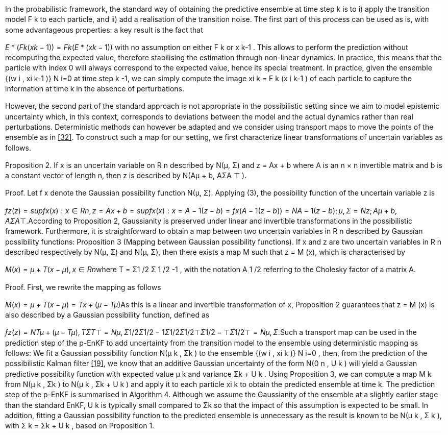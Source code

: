 In the probabilistic framework, the standard way of obtaining the predictive ensemble at time step k is to i) apply the transition model F k to each particle, and ii) add a realisation of the transition noise. The first part of this process can be used as is, with some advantageous properties: a key result is the fact that

$E * (F k (x k-1 )) = F k (E * (x k-1$)) with no assumption on either F k or x k-1 . This allows to perform the prediction without recomputing the expected value, therefore stabilising the estimation through non-linear dynamics. In practice, this means that the particle with index 0 will always correspond to the expected value, hence its special treatment. In practice, given the ensemble {(w i , xi k-1 )} N i=0 at time step k -1, we can simply compute the image xi k = F k (x i k-1 ) of each particle to capture the information at time k in the absence of perturbations.

However, the second part of the standard approach is not appropriate in the possibilistic setting since we aim to model epistemic uncertainty which, in this context, corresponds to deviations between the model and the actual dynamics rather than real perturbations. Deterministic methods can however be adapted and we consider using transport maps to move the points of the ensemble as in [[32]](#b31). To construct such a map for our setting, we first characterize linear transformations of uncertain variables as follows.

Proposition 2. If x is an uncertain variable on R n described by N(µ, Σ) and z = Ax + b where A is an n × n invertible matrix and b is a constant vector of length n, then z is described by N(Aµ + b, AΣA ⊤ ).

Proof. Let f x denote the Gaussian possibility function N(µ, Σ). Applying (3), the possibility function of the uncertain variable z is

$f z (z) = sup{f x (x) : x ∈ R n , z = Ax + b} = sup{f x (x) : x = A -1 (z -b)} = f x (A -1 (z -b)) = N A -1 (z -b); µ, Σ = N z; Aµ + b, AΣA ⊤ .$According to Proposition 2, Gaussianity is preserved under linear and invertible transformations in the possibilistic framework. Furthermore, it is straightforward to obtain a map between two uncertain variables in R n described by Gaussian possibility functions: Proposition 3 (Mapping between Gaussian possibility functions). If x and z are two uncertain variables in R n described respectively by N(µ, Σ) and N(μ, Σ), then there exists a map M such that z = M (x), which is characterised by

$M (x) = μ + T (x -µ), x ∈ R n$where T = Σ1 /2 Σ 1 /2 -1 , with the notation A 1 /2 referring to the Cholesky factor of a matrix A.

Proof. First, we rewrite the mapping as follows

$M (x) = μ + T (x -µ) = T x + (μ -T µ)$As this is a linear and invertible transformation of x, Proposition 2 guarantees that z = M (x) is also described by a Gaussian possibility function, defined as

$f z (z) = N T µ + (μ -T µ), T ΣT ⊤ = N μ, Σ1 /2 Σ 1 /2 -1 Σ 1 /2 Σ 1 /2 ⊤ Σ 1 /2 -⊤ Σ1 /2 ⊤ = N μ, Σ .$Such a transport map can be used in the prediction step of the p-EnKF to add uncertainty from the transition model to the ensemble using deterministic mapping as follows: We fit a Gaussian possibility function N(µ k , Σk ) to the ensemble {(w i , xi k )} N i=0 , then, from the prediction of the possibilistic Kalman filter [[19]](#b18), we know that an additive Gaussian uncertainty of the form N(0 n , U k ) will yield a Gaussian predictive possibility function with expected value µ k and variance Σk + U k . Using Proposition 3, we can compute a map M k from N(µ k , Σk ) to N(µ k , Σk + U k ) and apply it to each particle xi k to obtain the predicted ensemble at time k. The prediction step of the p-EnKF is summarised in Algorithm 4. Although we assume the Gaussianity of the ensemble at a slightly earlier stage than the standard EnKF, U k is typically small compared to Σk so that the impact of this assumption is expected to be small. In addition, fitting a Gaussian possibility function to the predicted ensemble is unnecessary as the result is known to be N(µ k , Σ k ), with Σ k = Σk + U k , based on Proposition 1.
